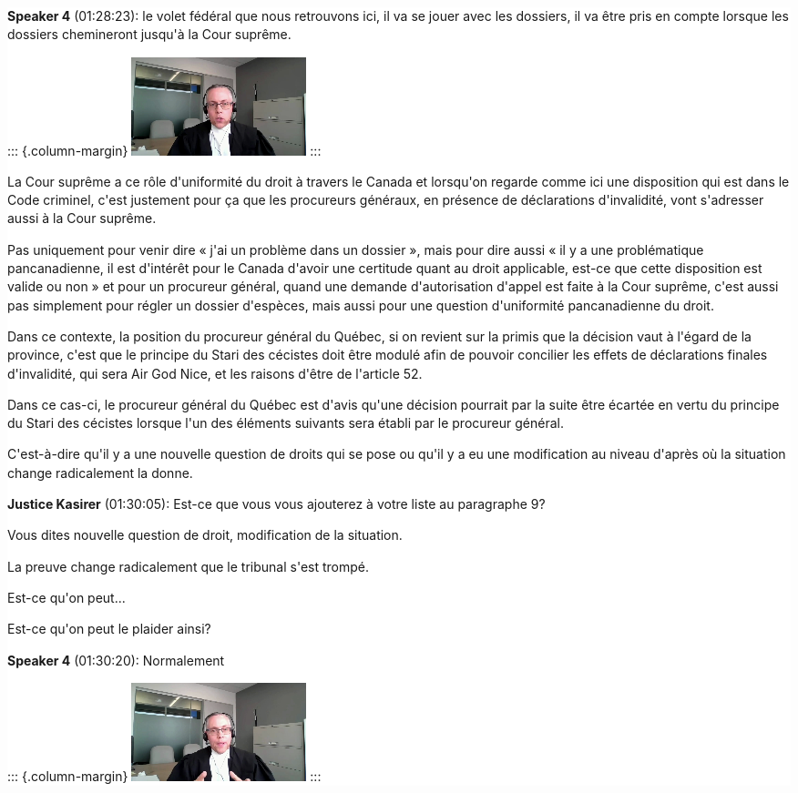 **Speaker 4** (01:28:23): le volet fédéral que nous retrouvons ici, il va se jouer avec les dossiers, il va être pris en compte lorsque les dossiers chemineront jusqu'à la Cour suprême.

::: {.column-margin}
![](5354.png)
:::

La Cour suprême a ce rôle d'uniformité du droit à travers le Canada et lorsqu'on regarde comme ici une disposition qui est dans le Code criminel, c'est justement pour ça que les procureurs généraux, en présence de déclarations d'invalidité, vont s'adresser aussi à la Cour suprême.

Pas uniquement pour venir dire « j'ai un problème dans un dossier », mais pour dire aussi « il y a une problématique pancanadienne, il est d'intérêt pour le Canada d'avoir une certitude quant au droit applicable, est-ce que cette disposition est valide ou non » et pour un procureur général, quand une demande d'autorisation d'appel est faite à la Cour suprême, c'est aussi pas simplement pour régler un dossier d'espèces, mais aussi pour une question d'uniformité pancanadienne du droit.

Dans ce contexte, la position du procureur général du Québec, si on revient sur la primis que la décision vaut à l'égard de la province, c'est que le principe du Stari des cécistes doit être modulé afin de pouvoir concilier les effets de déclarations finales d'invalidité, qui sera Air God Nice, et les raisons d'être de l'article 52.

Dans ce cas-ci, le procureur général du Québec est d'avis qu'une décision pourrait par la suite être écartée en vertu du principe du Stari des cécistes lorsque l'un des éléments suivants sera établi par le procureur général.

C'est-à-dire qu'il y a une nouvelle question de droits qui se pose ou qu'il y a eu une modification au niveau d'après où la situation change radicalement la donne.

**Justice Kasirer** (01:30:05): Est-ce que vous vous ajouterez à votre liste au paragraphe 9?

Vous dites nouvelle question de droit, modification de la situation.

La preuve change radicalement que le tribunal s'est trompé.

Est-ce qu'on peut...

Est-ce qu'on peut le plaider ainsi?

**Speaker 4** (01:30:20): Normalement

::: {.column-margin}
![](5460.png)
:::
